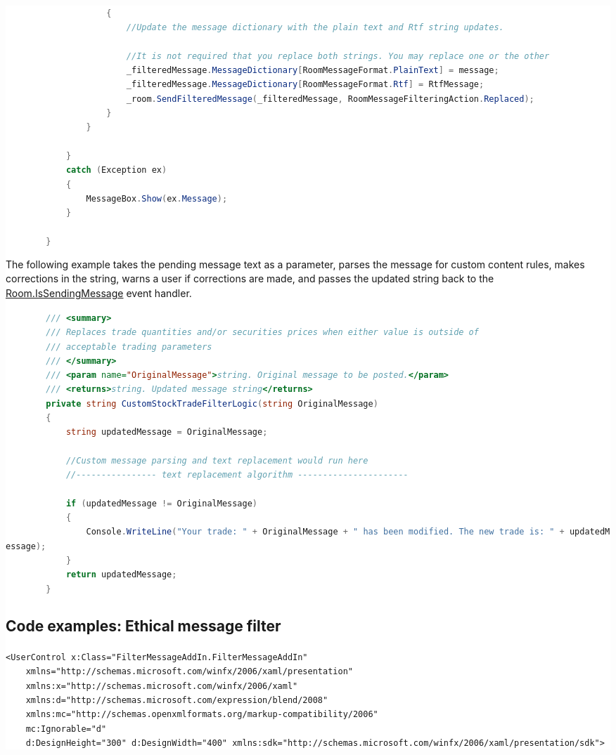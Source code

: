 ``` csharp
                    {
                        //Update the message dictionary with the plain text and Rtf string updates.

                        //It is not required that you replace both strings. You may replace one or the other
                        _filteredMessage.MessageDictionary[RoomMessageFormat.PlainText] = message;
                        _filteredMessage.MessageDictionary[RoomMessageFormat.Rtf] = RtfMessage;
                        _room.SendFilteredMessage(_filteredMessage, RoomMessageFilteringAction.Replaced);
                    }
                }

            }
            catch (Exception ex)
            {
                MessageBox.Show(ex.Message);
            }

        }
```

The following example takes the pending message text as a parameter, parses the message for custom content rules, makes corrections in the string, warns a user if corrections are made, and passes the updated string back to the [Room.IsSendingMessage](https://msdn.microsoft.com/en-us/library/jj294015\(v=office.15\)) event handler.

``` csharp
        /// <summary>
        /// Replaces trade quantities and/or securities prices when either value is outside of
        /// acceptable trading parameters
        /// </summary>
        /// <param name="OriginalMessage">string. Original message to be posted.</param>
        /// <returns>string. Updated message string</returns>
        private string CustomStockTradeFilterLogic(string OriginalMessage)
        {
            string updatedMessage = OriginalMessage;

            //Custom message parsing and text replacement would run here
            //---------------- text replacement algorithm ----------------------

            if (updatedMessage != OriginalMessage)
            {
                Console.WriteLine("Your trade: " + OriginalMessage + " has been modified. The new trade is: " + updatedMessage);
            }
            return updatedMessage;
        }
```

## Code examples: Ethical message filter

    <UserControl x:Class="FilterMessageAddIn.FilterMessageAddIn"
        xmlns="http://schemas.microsoft.com/winfx/2006/xaml/presentation"
        xmlns:x="http://schemas.microsoft.com/winfx/2006/xaml"
        xmlns:d="http://schemas.microsoft.com/expression/blend/2008"
        xmlns:mc="http://schemas.openxmlformats.org/markup-compatibility/2006"
        mc:Ignorable="d"
        d:DesignHeight="300" d:DesignWidth="400" xmlns:sdk="http://schemas.microsoft.com/winfx/2006/xaml/presentation/sdk">
    